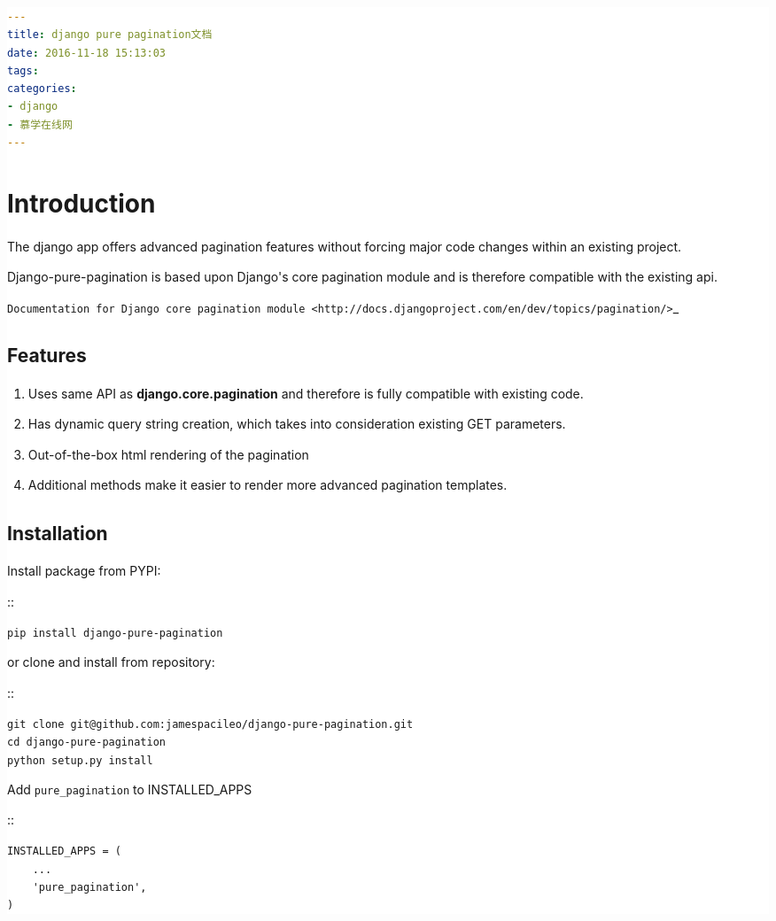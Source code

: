 ```yaml
---
title: django pure pagination文档
date: 2016-11-18 15:13:03
tags:
categories: 
- django
- 慕学在线网
---
```




Introduction
============

The django app offers advanced pagination features without forcing major code changes within an existing project.

Django-pure-pagination is based upon Django's core pagination module and is therefore compatible with the existing api.

`Documentation for Django core pagination module <http://docs.djangoproject.com/en/dev/topics/pagination/>`_

Features
--------

1. Uses same API as **django.core.pagination** and therefore is fully compatible with existing code.

2. Has dynamic query string creation, which takes into consideration existing GET parameters.

3. Out-of-the-box html rendering of the pagination

4. Additional methods make it easier to render more advanced pagination templates.


Installation
------------

Install package from PYPI:

::

    pip install django-pure-pagination

or clone and install from repository:

::

    git clone git@github.com:jamespacileo/django-pure-pagination.git
    cd django-pure-pagination
    python setup.py install

Add `pure_pagination` to INSTALLED_APPS

::

    INSTALLED_APPS = (
        ...
        'pure_pagination',
    )

